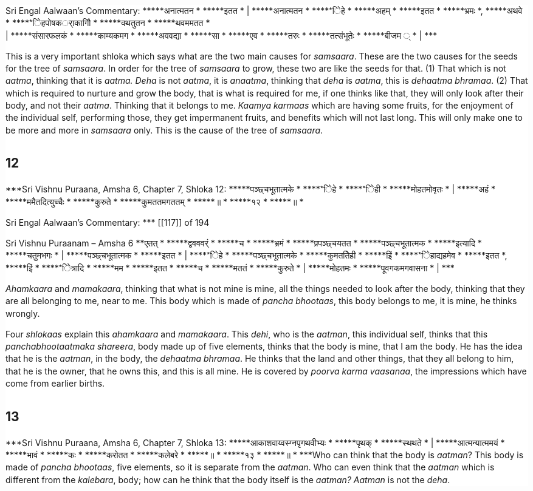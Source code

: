 Sri Engal Aalwaan’s Commentary: *****अनात्मतन * *****इतत * | *****अनात्मतन * *****िेहे * *****अहम् * *****इतत * *****भ्रमः *, *****अथवे * *****िेहपोषकर्ाकागिौ * *****वथतुतन * *****थवममतत *   
| *****संसारफलकं * *****काम्यकमग * *****अववद्या * *****सा * *****एव * *****तरुः * *****तत्संभूतेः * *****बीजम ् * | ***



This is a very important shloka which says what are the two main causes for *samsaara*. These are the two causes for the seeds for the tree of *samsaara*. In order for the tree of *samsaara* to grow, these two are like the seeds for that. \(1\) That which is not *aatma*, thinking that it is *aatma. Deha* is not *aatma*, it is *anaatma*, thinking that *deha* is *aatma*, this is *dehaatma bhramaa*. \(2\) That which is required to nurture and grow the body, that is what is required for me, if one thinks like that, they will only look after their body, and not their *aatma*. Thinking that it belongs to me. *Kaamya karmaas* which are having some fruits, for the enjoyment of the individual self, performing those, they get impermanent fruits, and benefits which will not last long. This will only make one to be more and more in *samsaara* only. This is the cause of the tree of *samsaara*. 





## 12
***Sri Vishnu Puraana, Amsha 6, Chapter 7, Shloka 12:  *****पञ्छ्चभूतात्मके * *****िेहे * *****िेही * *****मोहतमोवृतः * | *****अहं * *****ममैतदित्युच्चैः * *****कुरुते * *****कुमततमगततम् * *****॥ * *****१२ * *****॥ *   
   
Sri Engal Aalwaan’s Commentary: *** [[117]] of 194 



Sri Vishnu Puraanam – Amsha 6 **एतत् * *****द्ववववर्ं * *****च * *****भ्रमं * *****प्रपञ्छ्चयतत * *****पञ्छ्चभूतात्मक * *****इत्यादि * *****चतुमभगः * | *****पञ्छ्चभूतात्मक * *****इतत * | *****िेहे * *****पञ्छ्चभूतात्मके * *****कुमततिेही * *****इिं * *****िेहाद्यहमेव * *****इतत *, *****इिं * *****िेत्रादि * *****मम * *****इतत * *****च * *****मततं * *****कुरुते * | *****मोहतमः * *****पूवगकमगवासना * | ***



*Ahamkaara* and *mamakaara*, thinking that what is not mine is mine, all the things needed to look after the body, thinking that they are all belonging to me, near to me. This body which is made of *pancha bhootaas*, this body belongs to me, it is mine, he thinks wrongly. 



Four *shlokaas* explain this *ahamkaara* and *mamakaara*. This *dehi*, who is the *aatman*, this individual self, thinks that this *panchabhootaatmaka shareera*, body made up of five elements, thinks that the body is mine, that I am the body. He has the idea that he is the *aatman*, in the body, the *dehaatma bhramaa*. He thinks that the land and other things, that they all belong to him, that he is the owner, that he owns this, and this is all mine. He is covered by *poorva karma vaasanaa*, the impressions which have come from earlier births. 





## 13
***Sri Vishnu Puraana, Amsha 6, Chapter 7, Shloka 13:  *****आकाशवाय्वस्ग्नपृगथवीभ्यः * *****पृथक् * *****स्थथते * | *****आत्मन्यात्ममयं * *****भावं * *****कः * *****करोतत * *****कलेबरे * *****॥ * *****१३ * *****॥ * ***Who can think that the body is *aatman*? This body is made of *pancha bhootaas*, five elements, so it is separate from the *aatman*. Who can even think that the *aatman* which is different from the *kalebara*, body; how can he think that the body itself is the *aatman? Aatman* is not the *deha*. 
